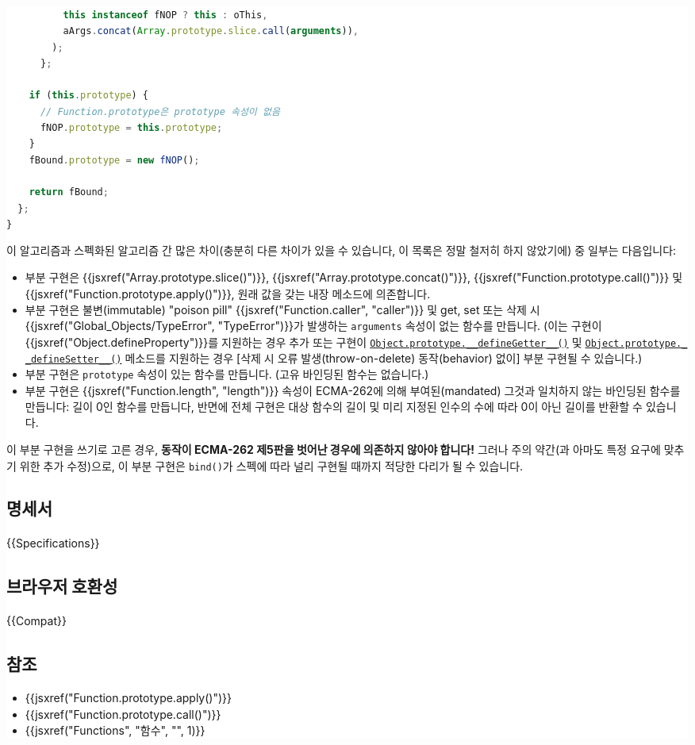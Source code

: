 ```js
          this instanceof fNOP ? this : oThis,
          aArgs.concat(Array.prototype.slice.call(arguments)),
        );
      };

    if (this.prototype) {
      // Function.prototype은 prototype 속성이 없음
      fNOP.prototype = this.prototype;
    }
    fBound.prototype = new fNOP();

    return fBound;
  };
}
```

이 알고리즘과 스펙화된 알고리즘 간 많은 차이(충분히 다른 차이가 있을 수 있습니다, 이 목록은 정말 철저히 하지 않았기에) 중 일부는 다음입니다:

- 부분 구현은 {{jsxref("Array.prototype.slice()")}}, {{jsxref("Array.prototype.concat()")}}, {{jsxref("Function.prototype.call()")}} 및 {{jsxref("Function.prototype.apply()")}}, 원래 값을 갖는 내장 메소드에 의존합니다.
- 부분 구현은 불변(immutable) "poison pill" {{jsxref("Function.caller", "caller")}} 및 get, set 또는 삭제 시 {{jsxref("Global_Objects/TypeError", "TypeError")}}가 발생하는 `arguments` 속성이 없는 함수를 만듭니다. (이는 구현이 {{jsxref("Object.defineProperty")}}를 지원하는 경우 추가 또는 구현이 [`Object.prototype.__defineGetter__()`](/ko/docs/Web/JavaScript/Reference/Global_Objects/Object/__defineGetter__) 및 [`Object.prototype.__defineSetter__()`](/ko/docs/Web/JavaScript/Reference/Global_Objects/Object/__defineSetter__) 메소드를 지원하는 경우 \[삭제 시 오류 발생(throw-on-delete) 동작(behavior) 없이] 부분 구현될 수 있습니다.)
- 부분 구현은 `prototype` 속성이 있는 함수를 만듭니다. (고유 바인딩된 함수는 없습니다.)
- 부분 구현은 {{jsxref("Function.length", "length")}} 속성이 ECMA-262에 의해 부여된(mandated) 그것과 일치하지 않는 바인딩된 함수를 만듭니다: 길이 0인 함수를 만듭니다, 반면에 전체 구현은 대상 함수의 길이 및 미리 지정된 인수의 수에 따라 0이 아닌 길이를 반환할 수 있습니다.

이 부분 구현을 쓰기로 고른 경우, **동작이 ECMA-262 제5판을 벗어난 경우에 의존하지 않아야 합니다!** 그러나 주의 약간(과 아마도 특정 요구에 맞추기 위한 추가 수정)으로, 이 부분 구현은 `bind()`가 스펙에 따라 널리 구현될 때까지 적당한 다리가 될 수 있습니다.

## 명세서

{{Specifications}}

## 브라우저 호환성

{{Compat}}

## 참조

- {{jsxref("Function.prototype.apply()")}}
- {{jsxref("Function.prototype.call()")}}
- {{jsxref("Functions", "함수", "", 1)}}
